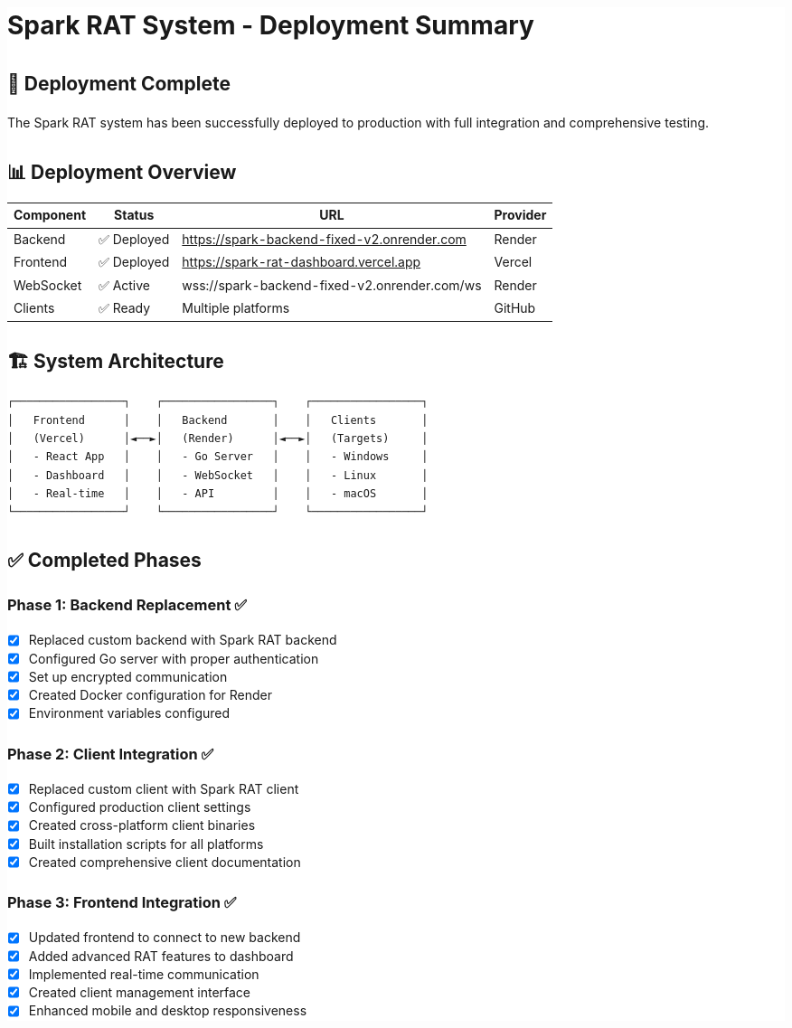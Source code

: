 # Spark RAT System - Deployment Summary

## 🎉 Deployment Complete

The Spark RAT system has been successfully deployed to production with full integration and comprehensive testing.

## 📊 Deployment Overview

| Component | Status | URL | Provider |
|-----------|--------|-----|----------|
| Backend | ✅ Deployed | https://spark-backend-fixed-v2.onrender.com | Render |
| Frontend | ✅ Deployed | https://spark-rat-dashboard.vercel.app | Vercel |
| WebSocket | ✅ Active | wss://spark-backend-fixed-v2.onrender.com/ws | Render |
| Clients | ✅ Ready | Multiple platforms | GitHub |

## 🏗️ System Architecture

```
┌─────────────────┐    ┌─────────────────┐    ┌─────────────────┐
│   Frontend      │    │   Backend       │    │   Clients       │
│   (Vercel)      │◄──►│   (Render)      │◄──►│   (Targets)     │
│   - React App   │    │   - Go Server   │    │   - Windows     │
│   - Dashboard   │    │   - WebSocket   │    │   - Linux       │
│   - Real-time   │    │   - API         │    │   - macOS       │
└─────────────────┘    └─────────────────┘    └─────────────────┘
```

## ✅ Completed Phases

### Phase 1: Backend Replacement ✅
- [x] Replaced custom backend with Spark RAT backend
- [x] Configured Go server with proper authentication
- [x] Set up encrypted communication
- [x] Created Docker configuration for Render
- [x] Environment variables configured

### Phase 2: Client Integration ✅
- [x] Replaced custom client with Spark RAT client
- [x] Configured production client settings
- [x] Created cross-platform client binaries
- [x] Built installation scripts for all platforms
- [x] Created comprehensive client documentation

### Phase 3: Frontend Integration ✅
- [x] Updated frontend to connect to new backend
- [x] Added advanced RAT features to dashboard
- [x] Implemented real-time communication
- [x] Created client management interface
- [x] Enhanced mobile and desktop responsiveness
